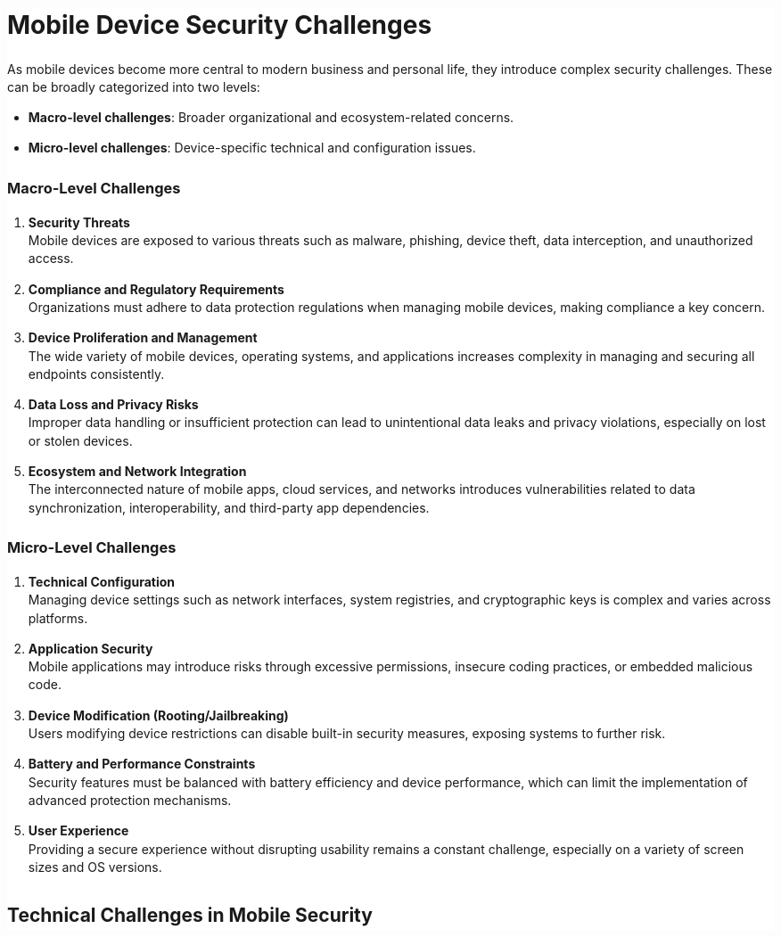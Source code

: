 
# Mobile Device Security Challenges

As mobile devices become more central to modern business and personal life, they introduce complex security challenges. These can be broadly categorized into two levels:

- **Macro-level challenges**: Broader organizational and ecosystem-related concerns.
    
- **Micro-level challenges**: Device-specific technical and configuration issues.
    
### Macro-Level Challenges

1. **Security Threats**  
    Mobile devices are exposed to various threats such as malware, phishing, device theft, data interception, and unauthorized access.
    
2. **Compliance and Regulatory Requirements**  
    Organizations must adhere to data protection regulations when managing mobile devices, making compliance a key concern.
    
3. **Device Proliferation and Management**  
    The wide variety of mobile devices, operating systems, and applications increases complexity in managing and securing all endpoints consistently.
    
4. **Data Loss and Privacy Risks**  
    Improper data handling or insufficient protection can lead to unintentional data leaks and privacy violations, especially on lost or stolen devices.
    
5. **Ecosystem and Network Integration**  
    The interconnected nature of mobile apps, cloud services, and networks introduces vulnerabilities related to data synchronization, interoperability, and third-party app dependencies.
    

### Micro-Level Challenges

1. **Technical Configuration**  
    Managing device settings such as network interfaces, system registries, and cryptographic keys is complex and varies across platforms.
    
2. **Application Security**  
    Mobile applications may introduce risks through excessive permissions, insecure coding practices, or embedded malicious code.
    
3. **Device Modification (Rooting/Jailbreaking)**  
    Users modifying device restrictions can disable built-in security measures, exposing systems to further risk.
    
4. **Battery and Performance Constraints**  
    Security features must be balanced with battery efficiency and device performance, which can limit the implementation of advanced protection mechanisms.
    
5. **User Experience**  
    Providing a secure experience without disrupting usability remains a constant challenge, especially on a variety of screen sizes and OS versions.
    

## Technical Challenges in Mobile Security
